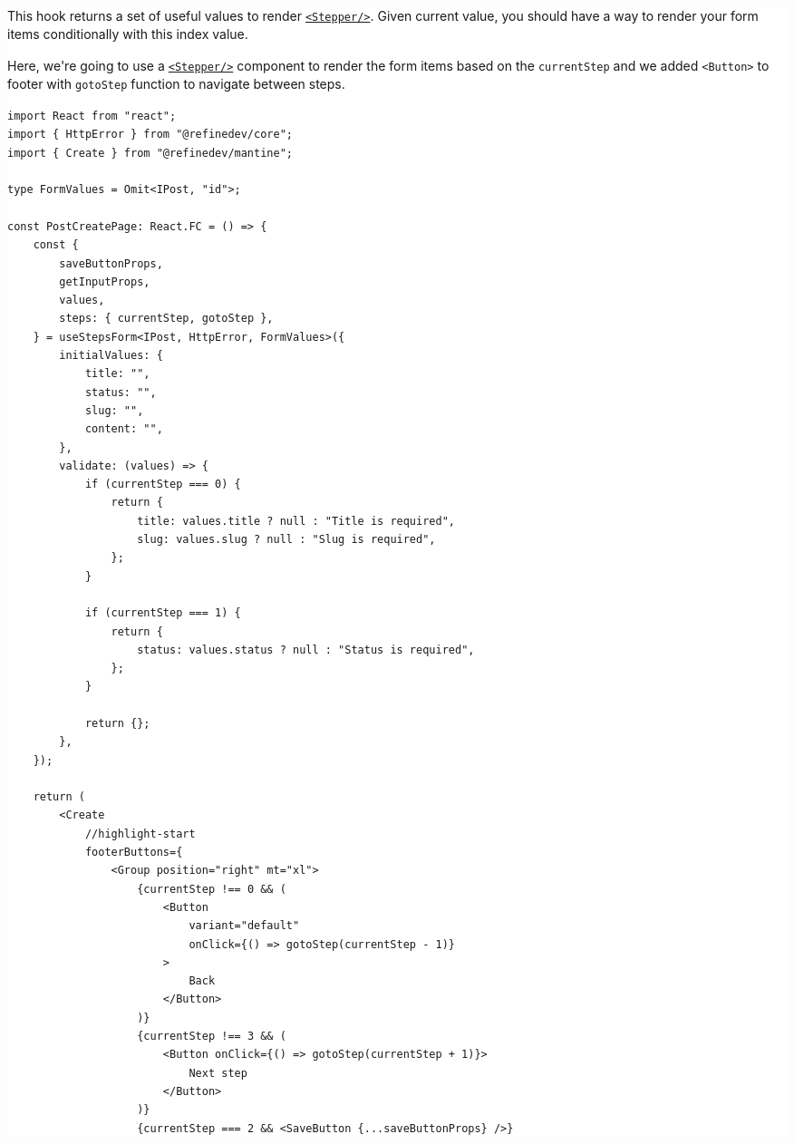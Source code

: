 This hook returns a set of useful values to render [`<Stepper/>`](https://mantine.dev/core/stepper/). Given current value, you should have a way to render your form items conditionally with this index value.

Here, we're going to use a [`<Stepper/>`](https://mantine.dev/core/stepper/) component to render the form items based on the `currentStep` and we added `<Button>` to footer with `gotoStep` function to navigate between steps.

```tsx
import React from "react";
import { HttpError } from "@refinedev/core";
import { Create } from "@refinedev/mantine";

type FormValues = Omit<IPost, "id">;

const PostCreatePage: React.FC = () => {
    const {
        saveButtonProps,
        getInputProps,
        values,
        steps: { currentStep, gotoStep },
    } = useStepsForm<IPost, HttpError, FormValues>({
        initialValues: {
            title: "",
            status: "",
            slug: "",
            content: "",
        },
        validate: (values) => {
            if (currentStep === 0) {
                return {
                    title: values.title ? null : "Title is required",
                    slug: values.slug ? null : "Slug is required",
                };
            }

            if (currentStep === 1) {
                return {
                    status: values.status ? null : "Status is required",
                };
            }

            return {};
        },
    });

    return (
        <Create
            //highlight-start
            footerButtons={
                <Group position="right" mt="xl">
                    {currentStep !== 0 && (
                        <Button
                            variant="default"
                            onClick={() => gotoStep(currentStep - 1)}
                        >
                            Back
                        </Button>
                    )}
                    {currentStep !== 3 && (
                        <Button onClick={() => gotoStep(currentStep + 1)}>
                            Next step
                        </Button>
                    )}
                    {currentStep === 2 && <SaveButton {...saveButtonProps} />}
```